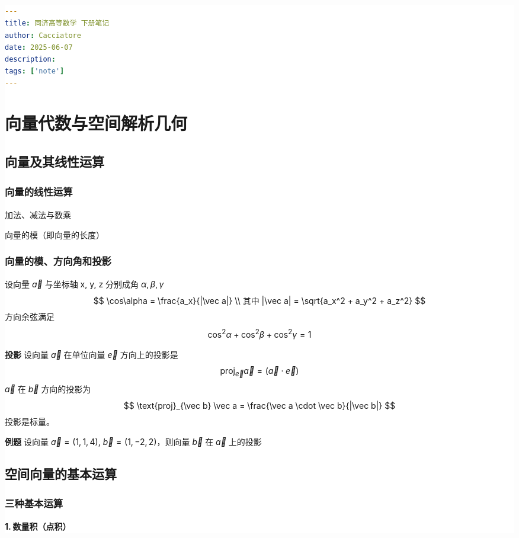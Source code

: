 ```yaml
---
title: 同济高等数学 下册笔记
author: Cacciatore
date: 2025-06-07
description: 
tags: ['note']
---
```


# 向量代数与空间解析几何

## 向量及其线性运算

### 向量的线性运算

加法、减法与数乘

向量的模（即向量的长度）

### 向量的模、方向角和投影

设向量 $\vec a$ 与坐标轴 x, y, z 分别成角 $\alpha, \beta, \gamma$
$$
\cos\alpha = \frac{a_x}{|\vec a|} \\
其中 |\vec a| = \sqrt{a_x^2 + a_y^2 + a_z^2}
$$
方向余弦满足
$$
\cos^2\alpha+\cos^2\beta+\cos^2\gamma = 1
$$

**投影** 设向量 $\vec a$ 在单位向量 $\vec e$ 方向上的投影是
$$
\mathrm{proj}_{\vec e} \vec a = (\vec a \cdot \vec e)
$$
$\vec a$ 在 $\vec b$ 方向的投影为
$$
\text{proj}_{\vec b} \vec a = \frac{\vec a \cdot \vec b}{|\vec b|}
$$
投影是标量。

**例题** 设向量 $\vec a = (1, 1, 4)$, $\vec b = (1, -2, 2)$，则向量 $\vec b$ 在 $\vec a$​ 上的投影



## 空间向量的基本运算

### 三种基本运算

**1. 数量积（点积）**
